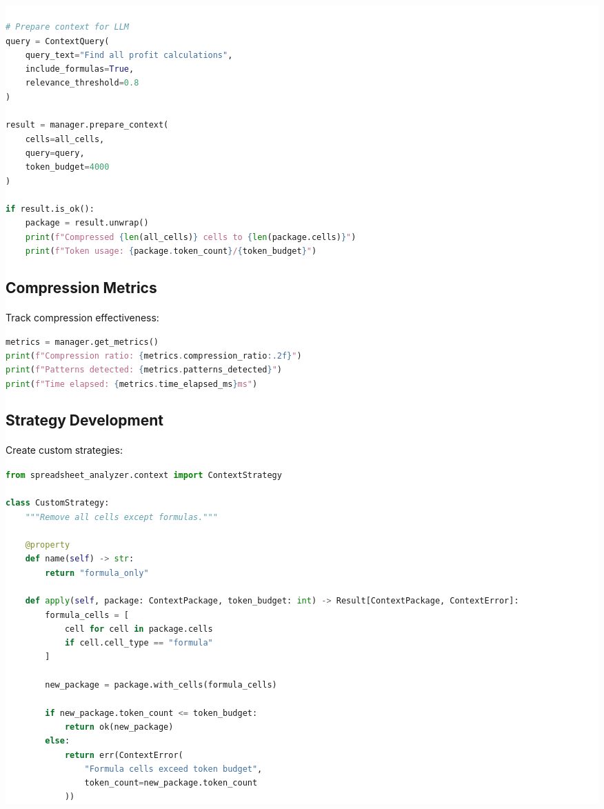 ```python

# Prepare context for LLM
query = ContextQuery(
    query_text="Find all profit calculations",
    include_formulas=True,
    relevance_threshold=0.8
)

result = manager.prepare_context(
    cells=all_cells,
    query=query, 
    token_budget=4000
)

if result.is_ok():
    package = result.unwrap()
    print(f"Compressed {len(all_cells)} cells to {len(package.cells)}")
    print(f"Token usage: {package.token_count}/{token_budget}")
```

## Compression Metrics

Track compression effectiveness:

```python
metrics = manager.get_metrics()
print(f"Compression ratio: {metrics.compression_ratio:.2f}")
print(f"Patterns detected: {metrics.patterns_detected}")
print(f"Time elapsed: {metrics.time_elapsed_ms}ms")
```

## Strategy Development

Create custom strategies:

```python
from spreadsheet_analyzer.context import ContextStrategy

class CustomStrategy:
    """Remove all cells except formulas."""
    
    @property
    def name(self) -> str:
        return "formula_only"
    
    def apply(self, package: ContextPackage, token_budget: int) -> Result[ContextPackage, ContextError]:
        formula_cells = [
            cell for cell in package.cells 
            if cell.cell_type == "formula"
        ]
        
        new_package = package.with_cells(formula_cells)
        
        if new_package.token_count <= token_budget:
            return ok(new_package)
        else:
            return err(ContextError(
                "Formula cells exceed token budget",
                token_count=new_package.token_count
            ))
```
